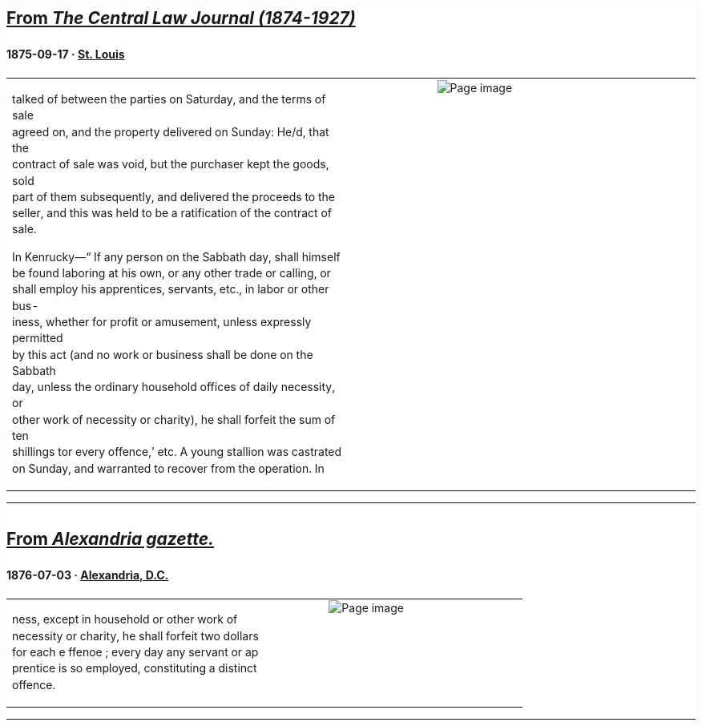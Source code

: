 
## [From _The Central Law Journal (1874-1927)_](https://archive.org/details/sim_central-law-journal_1875-09-17_2/page/n7/mode/1up?view=theater)

#### 1875-09-17 &middot; [St. Louis](http://dbpedia.org/resource/St._Louis)

<table style="width: 100%;"><tr><td style="width: 50%">

  
talked of between the parties on Saturday, and the terms of sale  
agreed on, and the property delivered on Sunday: He/d, that the  
contract of sale was void, but the purchaser kept the goods, sold  
part of them subsequently, and delivered the proceeds to the  
seller, and this was held to be a ratification of the contract of  
sale.  
  
In Kenrucky—“ If any person on the Sabbath day, shall himself  
be found laboring at his own, or any other trade or calling, or  
shall employ his apprentices, servants, etc., in labor or other bus-  
iness, whether for profit or amusement, unless expressly permitted  
by this act (and no work or business shall be done on the Sabbath  
day, unless the ordinary household offices of daily necessity, or  
other work of necessity or charity), he shall forfeit the sum of ten  
shillings tor every offence,’ etc. A young stallion was castrated  
on Sunday, and warranted to recover from the operation. In 
</td><td style="width: 50%; max-height: 75%; margin: auto; display: block;">
<img alt="Page image" src="https://iiif.archive.org/image/iiif/2/sim_central-law-journal_1875-09-17_2%2Fsim_central-law-journal_1875-09-17_2_jp2.zip%2Fsim_central-law-journal_1875-09-17_2_jp2%2Fsim_central-law-journal_1875-09-17_2_0007.jp2/pct:50.32133676092545,50.911708253358924,39.36375321336761,17.994241842610364/600,/0/default.jpg"/>
</td>
</tr></table>

---

## [From _Alexandria gazette._](https://www.loc.gov/resource/sn85025007/1876-07-03/ed-1/?sp=3)

#### 1876-07-03 &middot; [Alexandria, D.C.](http://dbpedia.org/resource/Alexandria%2C_Virginia)

<table style="width: 100%;"><tr><td style="width: 50%">

  
ness, except in household or other work of  
necessity or charity, he shall forfeit two dollars  
for each e ffenoe ; every day any servant or ap  
prentice is so employed, constituting a distinct  
offence.
</td><td style="width: 50%; max-height: 75%; margin: auto; display: block;">
<img alt="Page image" src="https://tile.loc.gov/image-services/iiif/service:ndnp:vi:batch_vi_fezza_ver01:data:sn85025007:00415663766:1876070301:0633/pct:1.722158438576349,83.41442844167639,15.757749712973594,2.753989879330479/!600,600/0/default.jpg"/>
</td>
</tr></table>

---